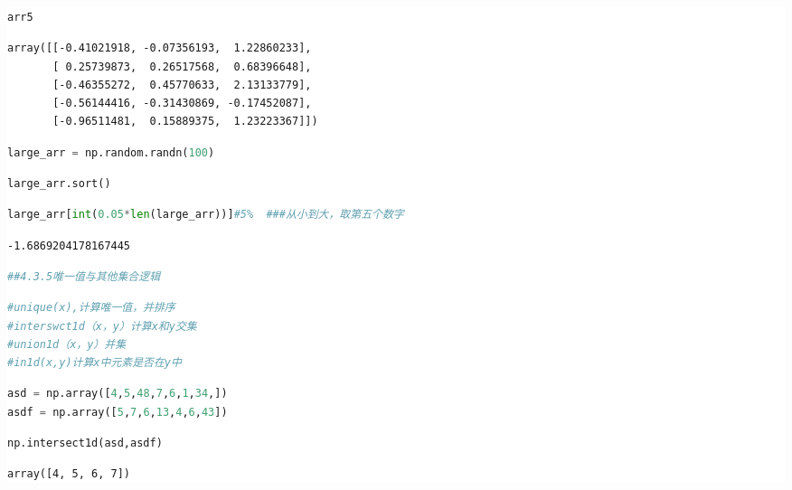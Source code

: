 
```python
arr5
```




    array([[-0.41021918, -0.07356193,  1.22860233],
           [ 0.25739873,  0.26517568,  0.68396648],
           [-0.46355272,  0.45770633,  2.13133779],
           [-0.56144416, -0.31430869, -0.17452087],
           [-0.96511481,  0.15889375,  1.23223367]])




```python
large_arr = np.random.randn(100)
```


```python
large_arr.sort()
```


```python
large_arr[int(0.05*len(large_arr))]#5%  ###从小到大，取第五个数字
```




    -1.6869204178167445




```python
##4.3.5唯一值与其他集合逻辑
```


```python
#unique(x),计算唯一值，并排序
#interswct1d（x，y）计算x和y交集
#union1d（x，y）并集
#in1d(x,y)计算x中元素是否在y中
```


```python
asd = np.array([4,5,48,7,6,1,34,])
asdf = np.array([5,7,6,13,4,6,43])
```


```python
np.intersect1d(asd,asdf)
```




    array([4, 5, 6, 7])


